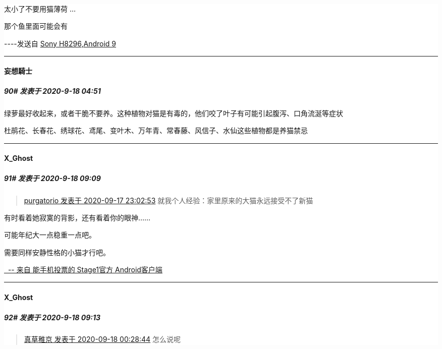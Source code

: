 


太小了不要用猫薄荷 …

那个鱼里面可能会有


----发送自 [Sony H8296,Android 9](http://stage1.5j4m.com/?1.36)







*****

####  妄想騎士  
##### 90#       发表于 2020-9-18 04:51




绿萝最好收起来，或者干脆不要养。这种植物对猫是有毒的，他们咬了叶子有可能引起腹泻、口角流涎等症状


杜鹃花、长春花、绣球花、鸢尾、变叶木、万年青、常春藤、风信子、水仙这些植物都是养猫禁忌







*****

####  X_Ghost  
##### 91#       发表于 2020-9-18 09:09



<blockquote><a href="httphttps://bbs.saraba1st.com/2b/forum.php?mod=redirect&amp;goto=findpost&amp;pid=48771069&amp;ptid=1959977" target="_blank">purgatorio 发表于 2020-09-17 23:02:53</a>
就我个人经验：家里原来的大猫永远接受不了新猫</blockquote>有时看着她寂寞的背影，还有看着你的眼神……

可能年纪大一点稳重一点吧。

需要同样安静性格的小猫才行吧。

[  -- 来自 能手机投票的 Stage1官方 Android客户端](https://www.coolapk.com/apk/140634)







*****

####  X_Ghost  
##### 92#       发表于 2020-9-18 09:13



<blockquote><a href="httphttps://bbs.saraba1st.com/2b/forum.php?mod=redirect&amp;goto=findpost&amp;pid=48772034&amp;ptid=1959977" target="_blank">真草稚京 发表于 2020-09-18 00:28:44</a>
怎么说呢
